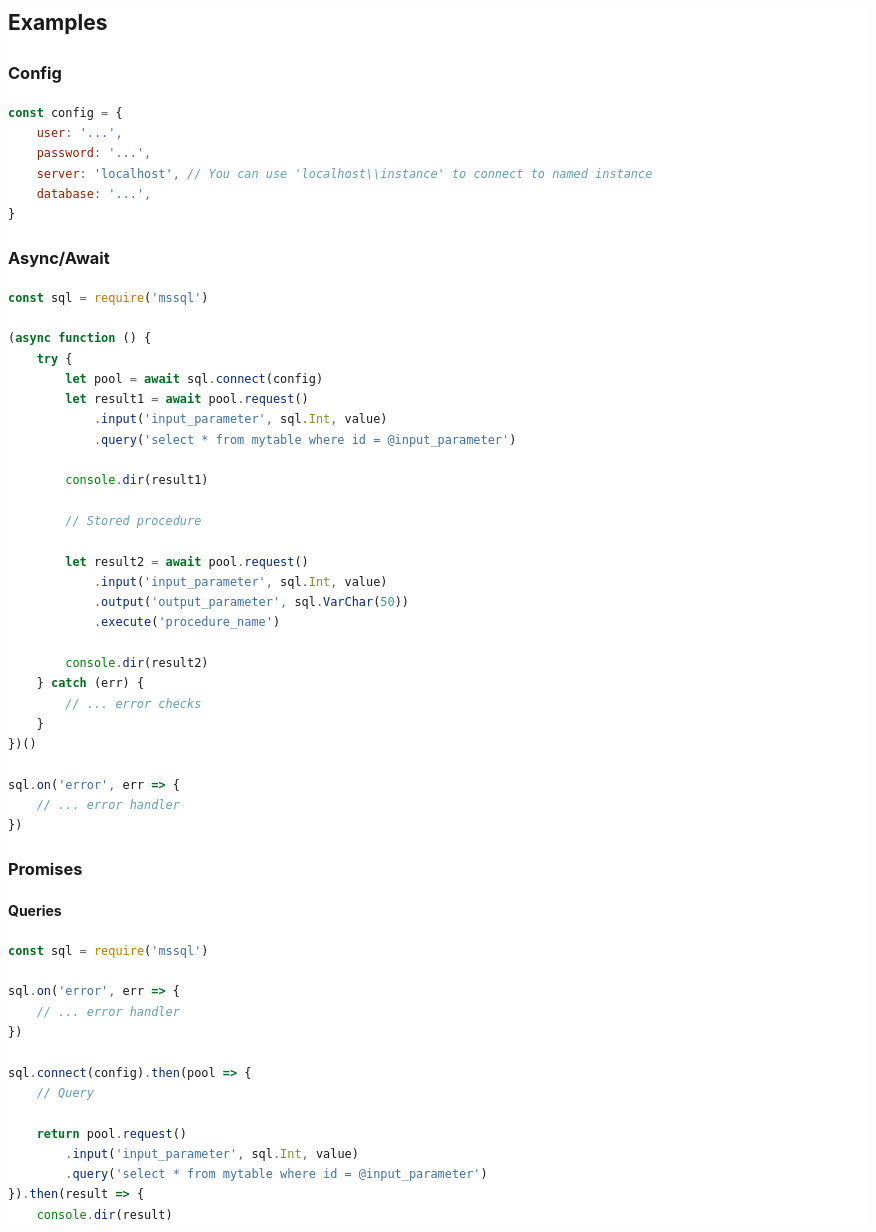 ## Examples

### Config

```javascript
const config = {
    user: '...',
    password: '...',
    server: 'localhost', // You can use 'localhost\\instance' to connect to named instance
    database: '...',
}
```


### Async/Await

```javascript
const sql = require('mssql')

(async function () {
    try {
        let pool = await sql.connect(config)
        let result1 = await pool.request()
            .input('input_parameter', sql.Int, value)
            .query('select * from mytable where id = @input_parameter')

        console.dir(result1)

        // Stored procedure

        let result2 = await pool.request()
            .input('input_parameter', sql.Int, value)
            .output('output_parameter', sql.VarChar(50))
            .execute('procedure_name')

        console.dir(result2)
    } catch (err) {
        // ... error checks
    }
})()

sql.on('error', err => {
    // ... error handler
})
```

### Promises

#### Queries

```javascript
const sql = require('mssql')

sql.on('error', err => {
    // ... error handler
})

sql.connect(config).then(pool => {
    // Query

    return pool.request()
        .input('input_parameter', sql.Int, value)
        .query('select * from mytable where id = @input_parameter')
}).then(result => {
    console.dir(result)
```